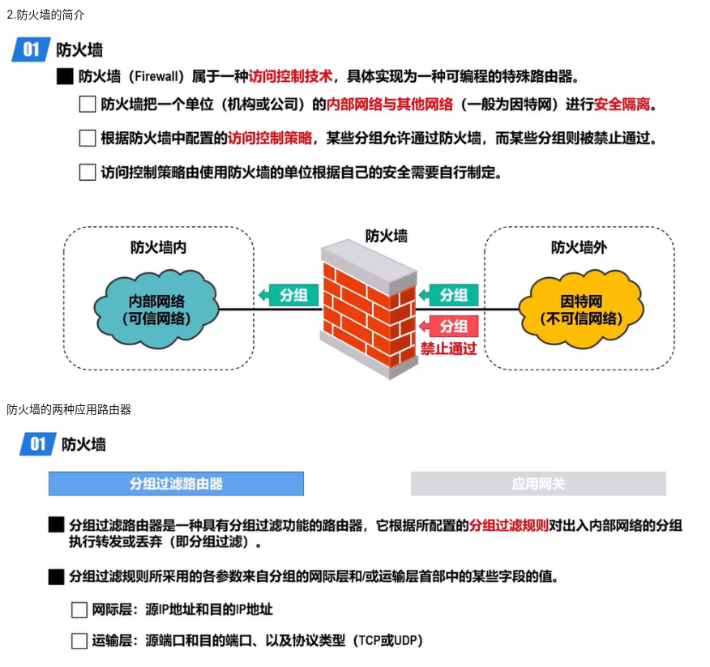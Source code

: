2.防火墙的简介

![image-20250314102301719](网络安全.assets/image-20250314102301719.png)

防火墙的两种应用路由器

![image-20250314102403516](网络安全.assets/image-20250314102403516.png)
